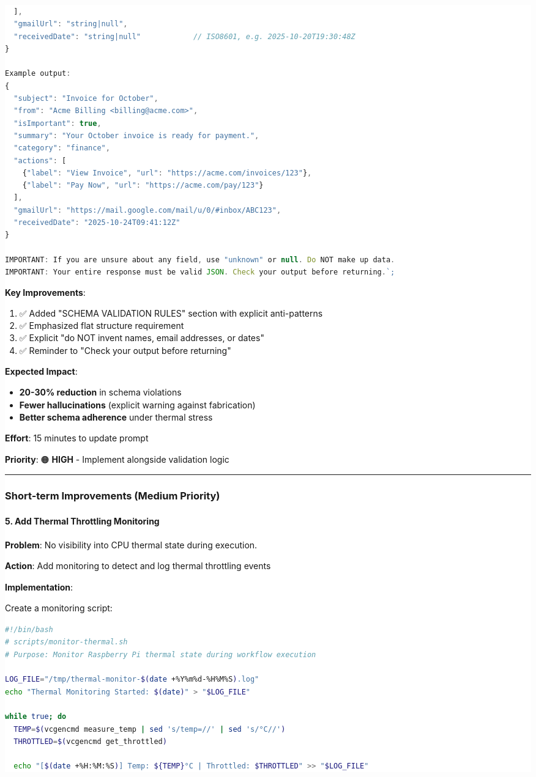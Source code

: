 ```javascript
  ],
  "gmailUrl": "string|null",
  "receivedDate": "string|null"            // ISO8601, e.g. 2025-10-20T19:30:48Z
}

Example output:
{
  "subject": "Invoice for October",
  "from": "Acme Billing <billing@acme.com>",
  "isImportant": true,
  "summary": "Your October invoice is ready for payment.",
  "category": "finance",
  "actions": [
    {"label": "View Invoice", "url": "https://acme.com/invoices/123"},
    {"label": "Pay Now", "url": "https://acme.com/pay/123"}
  ],
  "gmailUrl": "https://mail.google.com/mail/u/0/#inbox/ABC123",
  "receivedDate": "2025-10-24T09:41:12Z"
}

IMPORTANT: If you are unsure about any field, use "unknown" or null. Do NOT make up data.
IMPORTANT: Your entire response must be valid JSON. Check your output before returning.`;
```

**Key Improvements**:
1. ✅ Added "SCHEMA VALIDATION RULES" section with explicit anti-patterns
2. ✅ Emphasized flat structure requirement
3. ✅ Explicit "do NOT invent names, email addresses, or dates"
4. ✅ Reminder to "Check your output before returning"

**Expected Impact**:
- **20-30% reduction** in schema violations
- **Fewer hallucinations** (explicit warning against fabrication)
- **Better schema adherence** under thermal stress

**Effort**: 15 minutes to update prompt

**Priority**: 🟠 **HIGH** - Implement alongside validation logic

---

### Short-term Improvements (Medium Priority)

#### 5. Add Thermal Throttling Monitoring

**Problem**: No visibility into CPU thermal state during execution.

**Action**: Add monitoring to detect and log thermal throttling events

**Implementation**:

Create a monitoring script:

```bash
#!/bin/bash
# scripts/monitor-thermal.sh
# Purpose: Monitor Raspberry Pi thermal state during workflow execution

LOG_FILE="/tmp/thermal-monitor-$(date +%Y%m%d-%H%M%S).log"
echo "Thermal Monitoring Started: $(date)" > "$LOG_FILE"

while true; do
  TEMP=$(vcgencmd measure_temp | sed 's/temp=//' | sed 's/°C//')
  THROTTLED=$(vcgencmd get_throttled)

  echo "[$(date +%H:%M:%S)] Temp: ${TEMP}°C | Throttled: $THROTTLED" >> "$LOG_FILE"

```